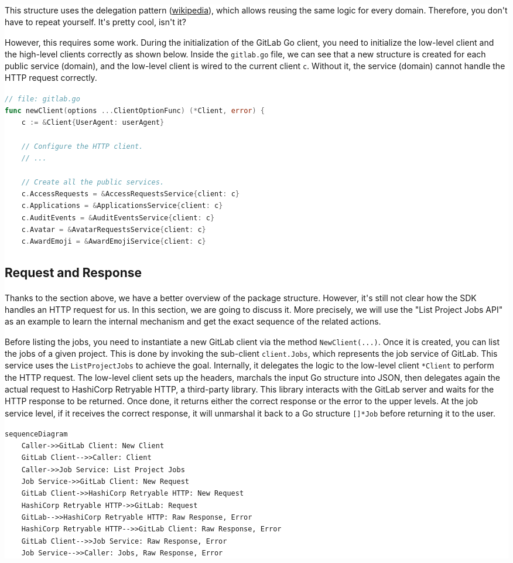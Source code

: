 This structure uses the delegation pattern
([wikipedia](https://en.wikipedia.org/wiki/Delegation_pattern)), which allows
reusing the same logic for every domain. Therefore, you don't have to
repeat yourself. It's pretty cool, isn't it?

However, this requires some work. During the initialization of the GitLab Go
client, you need to initialize the low-level client and the high-level clients
correctly as shown below. Inside the `gitlab.go` file, we can see that a new structure is
created for each public service (domain), and the low-level client is wired to
the current client `c`. Without it, the service (domain) cannot handle the HTTP
request correctly.

```go
// file: gitlab.go
func newClient(options ...ClientOptionFunc) (*Client, error) {
	c := &Client{UserAgent: userAgent}

	// Configure the HTTP client.
	// ...

	// Create all the public services.
	c.AccessRequests = &AccessRequestsService{client: c}
	c.Applications = &ApplicationsService{client: c}
	c.AuditEvents = &AuditEventsService{client: c}
	c.Avatar = &AvatarRequestsService{client: c}
	c.AwardEmoji = &AwardEmojiService{client: c}
```

## Request and Response

Thanks to the section above, we have a better overview of the package structure.
However, it's still not clear how the SDK handles an HTTP request
for us. In this section, we are going to discuss it. More precisely, we will use
the "List Project Jobs API" as an example to learn the internal mechanism and
get the exact sequence of the related actions.

Before listing the jobs, you need to instantiate a new GitLab client via the
method `NewClient(...)`. Once it is created, you can list the jobs of a given
project. This is done by invoking the sub-client `client.Jobs`, which represents the
job service of GitLab. This service uses the `ListProjectJobs` to achieve the
goal. Internally, it delegates the logic to the low-level client `*Client` to
perform the HTTP request. The low-level client sets up the headers, marchals the
input Go structure into JSON, then delegates again the actual request to HashiCorp
Retryable HTTP, a third-party library. This library interacts with the GitLab
server and waits for the HTTP response to be returned. Once done, it returns
either the correct response or the error to the upper levels. At the job service
level, if it receives the correct response, it will unmarshal it back to a Go
structure `[]*Job` before returning it to the user.

```mermaid
sequenceDiagram
    Caller->>GitLab Client: New Client
    GitLab Client-->>Caller: Client
    Caller->>Job Service: List Project Jobs
    Job Service->>GitLab Client: New Request
    GitLab Client->>HashiCorp Retryable HTTP: New Request
    HashiCorp Retryable HTTP->>GitLab: Request
    GitLab-->>HashiCorp Retryable HTTP: Raw Response, Error
    HashiCorp Retryable HTTP-->>GitLab Client: Raw Response, Error
    GitLab Client-->>Job Service: Raw Response, Error
    Job Service-->>Caller: Jobs, Raw Response, Error
```
